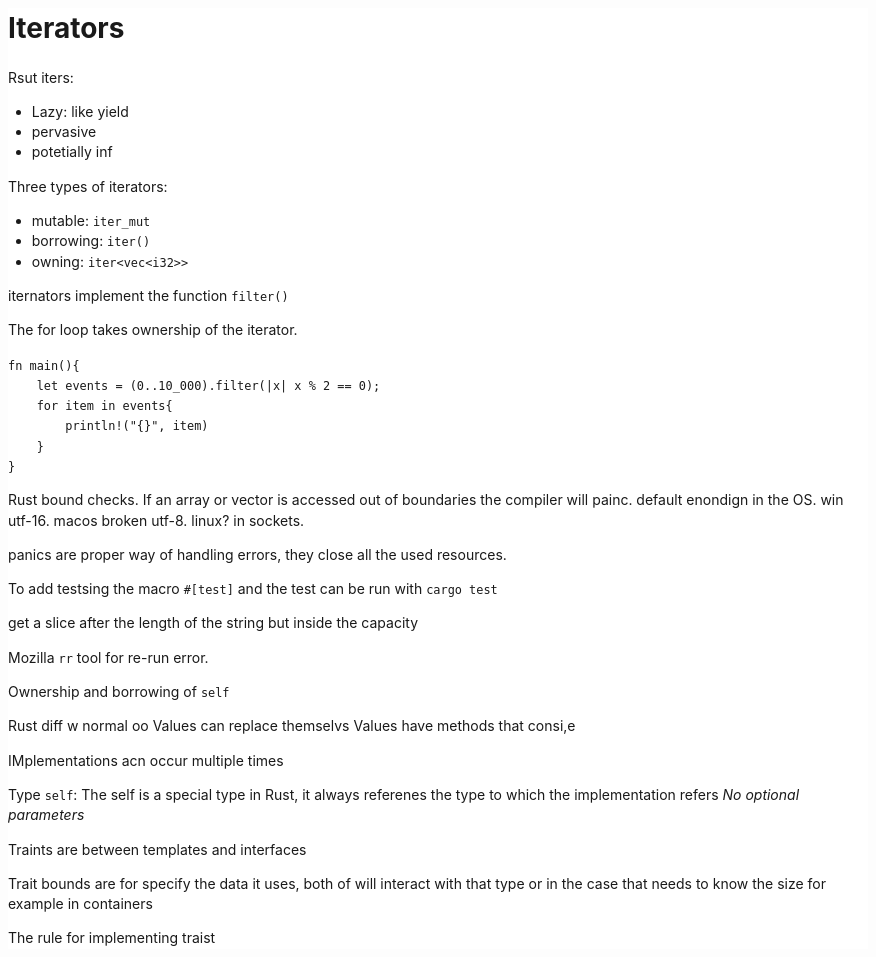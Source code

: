 # Iterators
Rsut iters:
- Lazy: like yield
- pervasive
- potetially inf

Three types of iterators:
- mutable: `iter_mut`
- borrowing: `iter()`
- owning: `iter<vec<i32>>`


iternators implement the function `filter()`

The for loop takes ownership of the iterator.

```
fn main(){
    let events = (0..10_000).filter(|x| x % 2 == 0);
    for item in events{
        println!("{}", item)
    }
}
```

Rust bound checks. If an array or vector is accessed out of boundaries the compiler will painc.
default enondign in the OS. win utf-16. macos broken utf-8. linux? in sockets.

panics are proper way of handling errors, they close all the used resources.


To add testsing the macro `#[test]` and the test can be run with `cargo test`

get a slice after the length of the string but inside the capacity

Mozilla `rr` tool for re-run error.



Ownership and borrowing of `self` 

Rust diff w normal oo
Values can replace themselvs
Values have methods that consi,e 

IMplementations acn occur multiple times

Type `self`: The self is a special type in Rust, it always referenes the type to which the implementation refers
_No optional parameters_


Traints are between templates and interfaces

Trait bounds are for specify the data it uses, both of will interact with that type or in the case that needs to
know the size for example in containers

The rule for implementing traist
